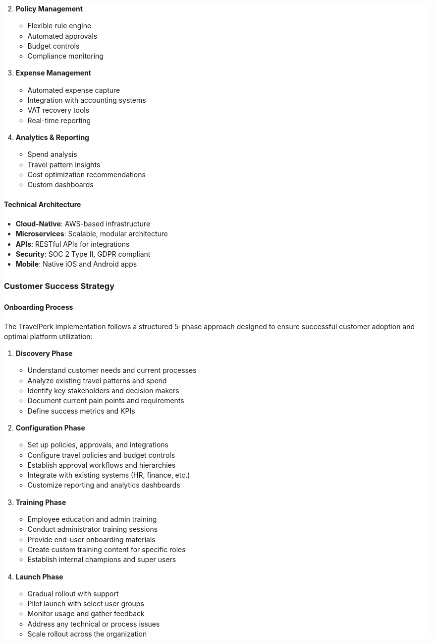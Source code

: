 2. **Policy Management**
   - Flexible rule engine
   - Automated approvals
   - Budget controls
   - Compliance monitoring

3. **Expense Management**
   - Automated expense capture
   - Integration with accounting systems
   - VAT recovery tools
   - Real-time reporting

4. **Analytics & Reporting**
   - Spend analysis
   - Travel pattern insights
   - Cost optimization recommendations
   - Custom dashboards

#### Technical Architecture
- **Cloud-Native**: AWS-based infrastructure
- **Microservices**: Scalable, modular architecture
- **APIs**: RESTful APIs for integrations
- **Security**: SOC 2 Type II, GDPR compliant
- **Mobile**: Native iOS and Android apps

### Customer Success Strategy

#### Onboarding Process

The TravelPerk implementation follows a structured 5-phase approach designed to ensure successful customer adoption and optimal platform utilization:

1. **Discovery Phase**
   - Understand customer needs and current processes
   - Analyze existing travel patterns and spend
   - Identify key stakeholders and decision makers
   - Document current pain points and requirements
   - Define success metrics and KPIs

2. **Configuration Phase**
   - Set up policies, approvals, and integrations
   - Configure travel policies and budget controls
   - Establish approval workflows and hierarchies
   - Integrate with existing systems (HR, finance, etc.)
   - Customize reporting and analytics dashboards

3. **Training Phase**
   - Employee education and admin training
   - Conduct administrator training sessions
   - Provide end-user onboarding materials
   - Create custom training content for specific roles
   - Establish internal champions and super users

4. **Launch Phase**
   - Gradual rollout with support
   - Pilot launch with select user groups
   - Monitor usage and gather feedback
   - Address any technical or process issues
   - Scale rollout across the organization
